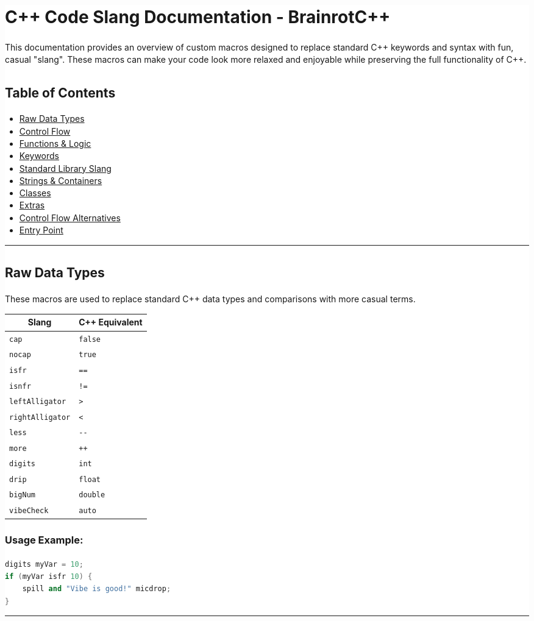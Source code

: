 
# C++ Code Slang Documentation - BrainrotC++

This documentation provides an overview of custom macros designed to replace standard C++ keywords and syntax with fun, casual "slang". These macros can make your code look more relaxed and enjoyable while preserving the full functionality of C++.

## Table of Contents
- [Raw Data Types](#raw-data-types)
- [Control Flow](#control-flow)
- [Functions & Logic](#functions--logic)
- [Keywords](#keywords)
- [Standard Library Slang](#standard-library-slang)
- [Strings & Containers](#strings--containers)
- [Classes](#classes)
- [Extras](#extras)
- [Control Flow Alternatives](#control-flow-alternatives)
- [Entry Point](#entry-point)

---

## Raw Data Types

These macros are used to replace standard C++ data types and comparisons with more casual terms.

| Slang            | C++ Equivalent |
|------------------|----------------|
| `cap`            | `false`        |
| `nocap`          | `true`         |
| `isfr`           | `==`           |
| `isnfr`          | `!=`           |
| `leftAlligator`  | `>`            |
| `rightAlligator` | `<`            |
| `less`           | `--`           |
| `more`           | `++`           |
| `digits`         | `int`          |
| `drip`           | `float`        |
| `bigNum`         | `double`       |
| `vibeCheck`      | `auto`         |

### Usage Example:
```cpp
digits myVar = 10;
if (myVar isfr 10) {
    spill and "Vibe is good!" micdrop;
}
```

---